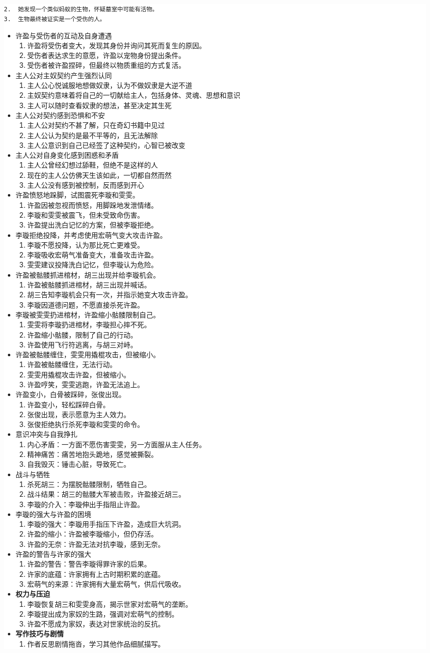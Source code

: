    2.  她发现一个类似蚂蚁的生物，怀疑墓室中可能有活物。
    3.  生物最终被证实是一个受伤的人。
-   许盈与受伤者的互动及自身遭遇
    1.  许盈将受伤者变大，发现其身份并询问其死而复生的原因。
    2.  受伤者表达求生的意愿，许盈以宠物身份提出条件。
    3.  受伤者被许盈捏碎，但最终以物质重组的方式复活。
-   主人公对主奴契约产生强烈认同
    1.  主人公心悦诚服地想做奴隶，认为不做奴隶是大逆不道
    2.  主奴契约意味着将自己的一切献给主人，包括身体、灵魂、思想和意识
    3.  主人可以随时查看奴隶的想法，甚至决定其生死
-   主人公对契约感到恐惧和不安
    1.  主人公对契约不甚了解，只在奇幻书籍中见过
    2.  主人公认为契约是最不平等的，且无法解除
    3.  主人公意识到自己已经签了这种契约，心智已被改变
-   主人公对自身变化感到困惑和矛盾
    1.  主人公曾经幻想过舔鞋，但绝不是这样的人
    2.  现在的主人公仿佛天生该如此，一切都自然而然
    3.  主人公没有感到被控制，反而感到开心
-   许盈愤怒地跺脚，试图震死李璇和雯雯。
    1.  许盈因被忽视而愤怒，用脚跺地发泄情绪。
    2.  李璇和雯雯被震飞，但未受致命伤害。
    3.  许盈提出洗白记忆的方案，但被李璇拒绝。
-   李璇拒绝投降，并考虑使用宏萌气变大攻击许盈。
    1.  李璇不愿投降，认为那比死亡更难受。
    2.  李璇吸收宏萌气准备变大，准备攻击许盈。
    3.  雯雯建议投降洗白记忆，但李璇认为危险。
-   许盈被骷髅抓进棺材，胡三出现并给李璇机会。
    1.  许盈被骷髅抓进棺材，胡三出现并喊话。
    2.  胡三告知李璇机会只有一次，并指示她变大攻击许盈。
    3.  李璇因道德问题，不愿直接杀死许盈。
-   李璇被雯雯扔进棺材，许盈缩小骷髅限制自己。
    1.  雯雯将李璇扔进棺材，李璇担心摔不死。
    2.  许盈缩小骷髅，限制了自己的行动。
    3.  许盈使用飞行符逃离，与胡三对峙。
-   许盈被骷髅缠住，雯雯用撬棍攻击，但被缩小。
    1.  许盈被骷髅缠住，无法行动。
    2.  雯雯用撬棍攻击许盈，但被缩小。
    3.  许盈哼笑，雯雯逃跑，许盈无法追上。
-   许盈变小，白骨被踩碎，张俊出现。
    1.  许盈变小，轻松踩碎白骨。
    2.  张俊出现，表示愿意为主人效力。
    3.  张俊拒绝执行杀死李璇和雯雯的命令。
-   意识冲突与自我挣扎
    1.  内心矛盾：一方面不愿伤害雯雯，另一方面服从主人任务。
    2.  精神痛苦：痛苦地抱头跪地，感觉被撕裂。
    3.  自我毁灭：锤击心脏，导致死亡。
-   战斗与牺牲
    1.  杀死胡三：为摆脱骷髅限制，牺牲自己。
    2.  战斗结果：胡三的骷髅大军被击败，许盈接近胡三。
    3.  李璇的介入：李璇伸出手指阻止许盈。
-   李璇的强大与许盈的困境
    1.  李璇的强大：李璇用手指压下许盈，造成巨大坑洞。
    2.  许盈的缩小：许盈被李璇缩小，但仍存活。
    3.  许盈的无奈：许盈无法对抗李璇，感到无奈。
-   许盈的警告与许家的强大
    1.  许盈的警告：警告李璇得罪许家的后果。
    2.  许家的底蕴：许家拥有上古时期积累的底蕴。
    3.  宏萌气的来源：许家拥有大量宏萌气，供后代吸收。
-   **权力与压迫**
    1.  李璇恢复胡三和雯雯身高，揭示世家对宏萌气的垄断。
    2.  李璇提出成为家奴的生路，强调对宏萌气的控制。
    3.  许盈不愿成为家奴，表达对世家统治的反抗。
-   **写作技巧与剧情**
    1.  作者反思剧情拖沓，学习其他作品细腻描写。